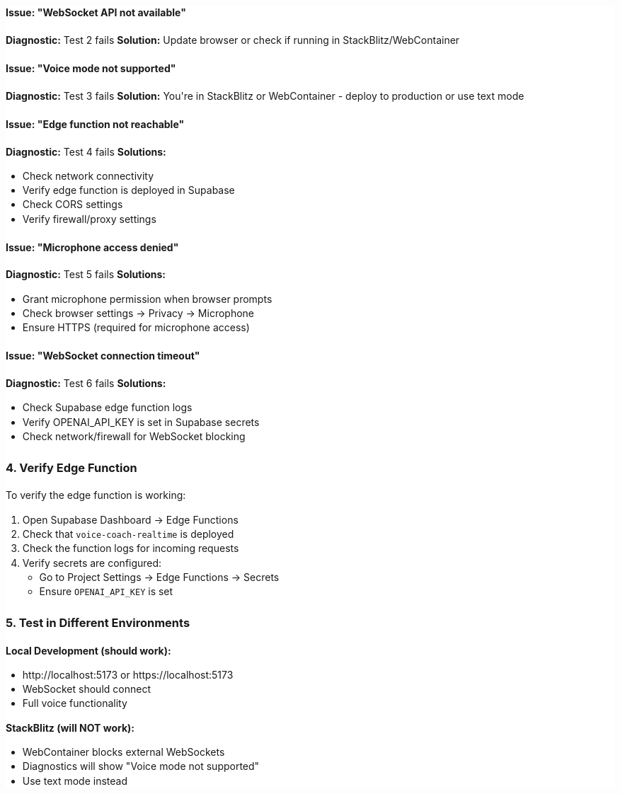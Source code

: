 #### Issue: "WebSocket API not available"
**Diagnostic:** Test 2 fails
**Solution:** Update browser or check if running in StackBlitz/WebContainer

#### Issue: "Voice mode not supported"
**Diagnostic:** Test 3 fails
**Solution:** You're in StackBlitz or WebContainer - deploy to production or use text mode

#### Issue: "Edge function not reachable"
**Diagnostic:** Test 4 fails
**Solutions:**
- Check network connectivity
- Verify edge function is deployed in Supabase
- Check CORS settings
- Verify firewall/proxy settings

#### Issue: "Microphone access denied"
**Diagnostic:** Test 5 fails
**Solutions:**
- Grant microphone permission when browser prompts
- Check browser settings → Privacy → Microphone
- Ensure HTTPS (required for microphone access)

#### Issue: "WebSocket connection timeout"
**Diagnostic:** Test 6 fails
**Solutions:**
- Check Supabase edge function logs
- Verify OPENAI_API_KEY is set in Supabase secrets
- Check network/firewall for WebSocket blocking

### 4. Verify Edge Function

To verify the edge function is working:

1. Open Supabase Dashboard → Edge Functions
2. Check that `voice-coach-realtime` is deployed
3. Check the function logs for incoming requests
4. Verify secrets are configured:
   - Go to Project Settings → Edge Functions → Secrets
   - Ensure `OPENAI_API_KEY` is set

### 5. Test in Different Environments

**Local Development (should work):**
- http://localhost:5173 or https://localhost:5173
- WebSocket should connect
- Full voice functionality

**StackBlitz (will NOT work):**
- WebContainer blocks external WebSockets
- Diagnostics will show "Voice mode not supported"
- Use text mode instead
